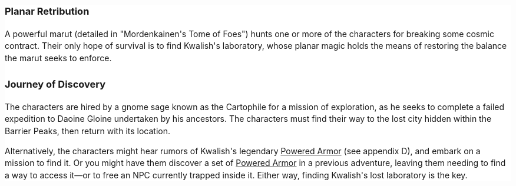 ### Planar Retribution

A powerful marut (detailed in "Mordenkainen's Tome of Foes") hunts one or more of the characters for breaking some cosmic contract. Their only hope of survival is to find Kwalish's laboratory, whose planar magic holds the means of restoring the balance the marut seeks to enforce.

### Journey of Discovery

The characters are hired by a gnome sage known as the Cartophile for a mission of exploration, as he seeks to complete a failed expedition to Daoine Gloine undertaken by his ancestors. The characters must find their way to the lost city hidden within the Barrier Peaks, then return with its location.

Alternatively, the characters might hear rumors of Kwalish's legendary [Powered Armor](Mechanics/items/powered-armor-llk.md) (see appendix D), and embark on a mission to find it. Or you might have them discover a set of [Powered Armor](Mechanics/items/powered-armor-llk.md) in a previous adventure, leaving them needing to find a way to access it—or to free an NPC currently trapped inside it. Either way, finding Kwalish's lost laboratory is the key.